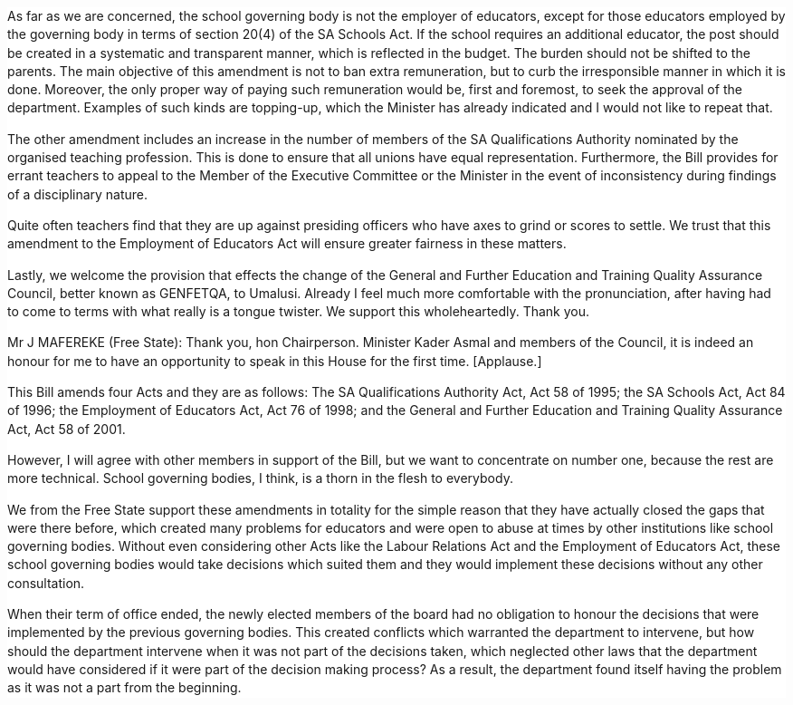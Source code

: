 As far as we are concerned, the school governing body is  not  the  employer
of educators, except for those educators employed by the governing  body  in
terms of section 20(4) of the SA Schools Act.  If  the  school  requires  an
additional educator,  the  post  should  be  created  in  a  systematic  and
transparent manner, which is reflected in the budget. The burden should  not
be shifted to the parents. The main objective of this amendment  is  not  to
ban extra remuneration, but to curb the irresponsible manner in which it  is
done. Moreover, the only proper way of paying such  remuneration  would  be,
first and foremost, to seek the approval  of  the  department.  Examples  of
such kinds are topping-up, which the Minister has already  indicated  and  I
would not like to repeat that.

The other amendment includes an increase in the number of members of the  SA
Qualifications Authority nominated by  the  organised  teaching  profession.
This  is  done  to  ensure  that  all  unions  have  equal   representation.
Furthermore, the Bill provides for errant teachers to appeal to  the  Member
of the Executive Committee or the Minister in  the  event  of  inconsistency
during findings of a disciplinary nature.

Quite often teachers find that they are up against  presiding  officers  who
have axes to grind or scores to settle. We trust that this amendment to  the
Employment of Educators Act will ensure greater fairness in these matters.

Lastly, we welcome the provision that effects the change of the General  and
Further Education and Training Quality Assurance Council,  better  known  as
GENFETQA, to  Umalusi.  Already  I  feel  much  more  comfortable  with  the
pronunciation, after having had to come to  terms  with  what  really  is  a
tongue twister. We support this wholeheartedly. Thank you.

Mr J MAFEREKE (Free State):  Thank  you,  hon  Chairperson.  Minister  Kader
Asmal and members of the Council, it is indeed an honour for me to  have  an
opportunity to speak in this House for the first time. [Applause.]

This Bill amends four Acts and they are as follows:  The  SA  Qualifications
Authority Act, Act 58 of 1995; the SA Schools  Act,  Act  84  of  1996;  the
Employment of Educators Act, Act 76 of 1998; and  the  General  and  Further
Education and Training Quality Assurance Act, Act 58 of 2001.

However, I will agree with other members in support  of  the  Bill,  but  we
want to concentrate on number one, because  the  rest  are  more  technical.
School governing bodies, I think, is a thorn in the flesh to everybody.

We from the Free State support these amendments in totality for  the  simple
reason that they have actually closed  the  gaps  that  were  there  before,
which created many problems for educators and were open to  abuse  at  times
by  other  institutions  like  school   governing   bodies.   Without   even
considering other Acts like the Labour Relations Act and the  Employment  of
Educators Act, these school governing  bodies  would  take  decisions  which
suited them and they would  implement  these  decisions  without  any  other
consultation.

When their term of office ended, the newly elected members of the board  had
no obligation to honour the decisions that were implemented by the  previous
governing bodies. This created conflicts which warranted the  department  to
intervene, but how should the department intervene when it was not  part  of
the decisions taken, which neglected other laws that  the  department  would
have considered if it were  part  of  the  decision  making  process?  As  a
result, the department found itself having the problem as it was not a  part
from the beginning.
